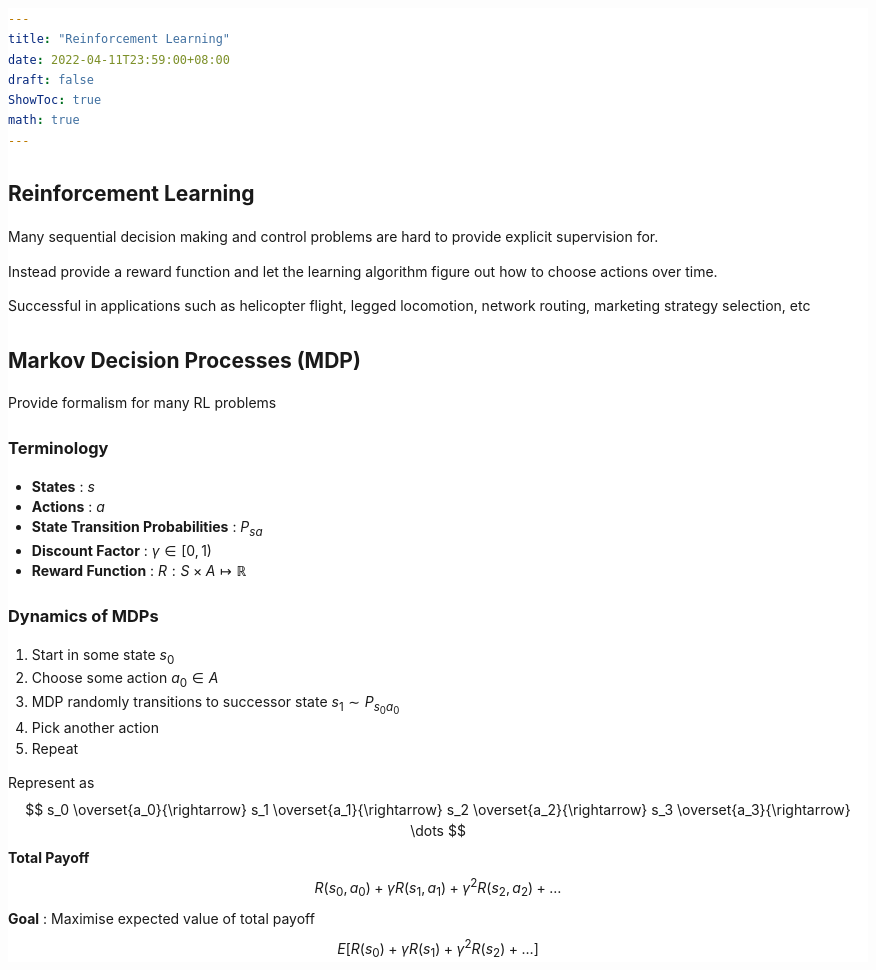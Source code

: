 ```yaml
---
title: "Reinforcement Learning"
date: 2022-04-11T23:59:00+08:00
draft: false
ShowToc: true
math: true
---
```


## Reinforcement Learning

Many sequential decision making and control problems are hard to provide explicit supervision for.

Instead provide a reward function and let the learning algorithm figure out how to choose actions over time.

Successful in applications such as helicopter flight, legged locomotion, network routing, marketing strategy selection, etc

## Markov Decision Processes (MDP)

Provide formalism for many RL problems

### Terminology

- **States** : $s$
- **Actions** : $a$
- **State Transition Probabilities** : $P_{sa}$
- **Discount Factor** : $\gamma \in [0,1)$
- **Reward Function** : $R : S \times A \mapsto \mathbb{R}$

### Dynamics of MDPs

1. Start in some state $s_0$
2. Choose some action $a_0 \in A$
3. MDP randomly transitions to successor state $s_1 \sim P_{s_0a_0}$
4. Pick another action
5. Repeat

Represent as
$$
s_0 
\overset{a_0}{\rightarrow} s_1
\overset{a_1}{\rightarrow} s_2
\overset{a_2}{\rightarrow} s_3
\overset{a_3}{\rightarrow} \dots
$$
**Total Payoff**
$$
R(s_0, a_0) + \gamma R(s_1, a_1) + \gamma^2 R(s_2, a_2) + \dots
$$
**Goal** : Maximise expected value of total payoff
$$
E \left[
R(s_0) + \gamma R(s_1) + \gamma^2 R(s_2) + \dots
\right]
$$
